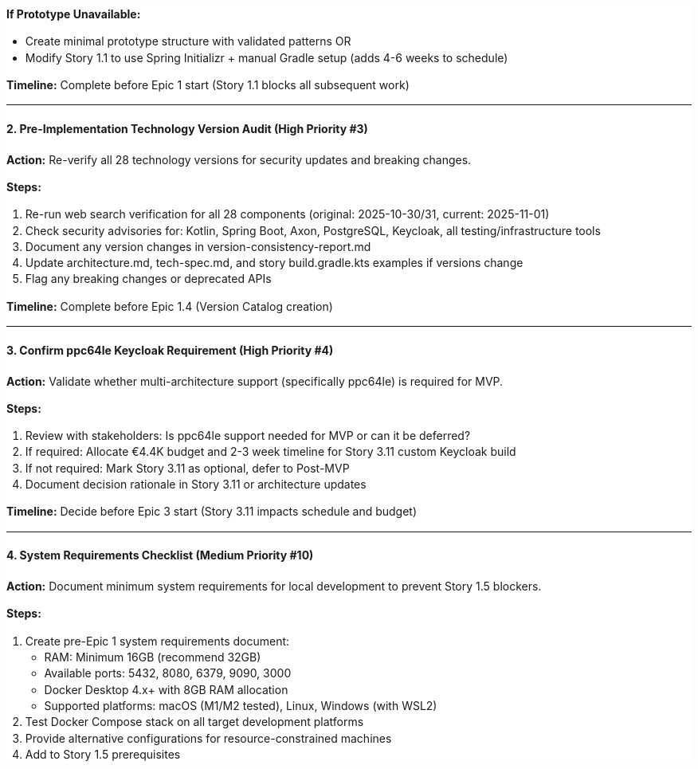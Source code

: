 **If Prototype Unavailable:**
- Create minimal prototype structure with validated patterns OR
- Modify Story 1.1 to use Spring Initializr + manual Gradle setup (adds 4-6 weeks to schedule)

**Timeline:** Complete before Epic 1 start (Story 1.1 blocks all subsequent work)

---

#### 2. **Pre-Implementation Technology Version Audit** (High Priority #3)

**Action:** Re-verify all 28 technology versions for security updates and breaking changes.

**Steps:**
1. Re-run web search verification for all 28 components (original: 2025-10-30/31, current: 2025-11-01)
2. Check security advisories for: Kotlin, Spring Boot, Axon, PostgreSQL, Keycloak, all testing/infrastructure tools
3. Document any version changes in version-consistency-report.md
4. Update architecture.md, tech-spec.md, and story build.gradle.kts examples if versions change
5. Flag any breaking changes or deprecated APIs

**Timeline:** Complete before Epic 1.4 (Version Catalog creation)

---

#### 3. **Confirm ppc64le Keycloak Requirement** (High Priority #4)

**Action:** Validate whether multi-architecture support (specifically ppc64le) is required for MVP.

**Steps:**
1. Review with stakeholders: Is ppc64le support needed for MVP or can it be deferred?
2. If required: Allocate €4.4K budget and 2-3 week timeline for Story 3.11 custom Keycloak build
3. If not required: Mark Story 3.11 as optional, defer to Post-MVP
4. Document decision rationale in Story 3.11 or architecture updates

**Timeline:** Decide before Epic 3 start (Story 3.11 impacts schedule and budget)

---

#### 4. **System Requirements Checklist** (Medium Priority #10)

**Action:** Document minimum system requirements for local development to prevent Story 1.5 blockers.

**Steps:**
1. Create pre-Epic 1 system requirements document:
   - RAM: Minimum 16GB (recommend 32GB)
   - Available ports: 5432, 8080, 6379, 9090, 3000
   - Docker Desktop 4.x+ with 8GB RAM allocation
   - Supported platforms: macOS (M1/M2 tested), Linux, Windows (with WSL2)
2. Test Docker Compose stack on all target development platforms
3. Provide alternative configurations for resource-constrained machines
4. Add to Story 1.5 prerequisites
